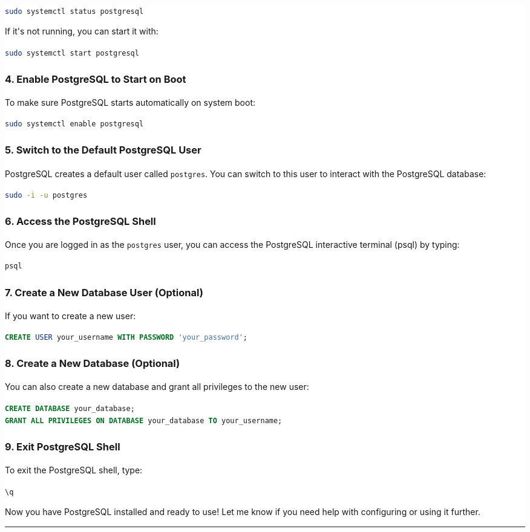 ```bash
sudo systemctl status postgresql
```

If it's not running, you can start it with:

```bash
sudo systemctl start postgresql
```

### 4. **Enable PostgreSQL to Start on Boot**
To make sure PostgreSQL starts automatically on system boot:

```bash
sudo systemctl enable postgresql
```

### 5. **Switch to the Default PostgreSQL User**
PostgreSQL creates a default user called `postgres`. You can switch to this user to interact with the PostgreSQL database:

```bash
sudo -i -u postgres
```

### 6. **Access the PostgreSQL Shell**
Once you are logged in as the `postgres` user, you can access the PostgreSQL interactive terminal (psql) by typing:

```bash
psql
```

### 7. **Create a New Database User (Optional)**
If you want to create a new user:

```sql
CREATE USER your_username WITH PASSWORD 'your_password';
```

### 8. **Create a New Database (Optional)**
You can also create a new database and grant all privileges to the new user:

```sql
CREATE DATABASE your_database;
GRANT ALL PRIVILEGES ON DATABASE your_database TO your_username;
```

### 9. **Exit PostgreSQL Shell**
To exit the PostgreSQL shell, type:

```sql
\q
```

Now you have PostgreSQL installed and ready to use! Let me know if you need help with configuring or using it further.

---
